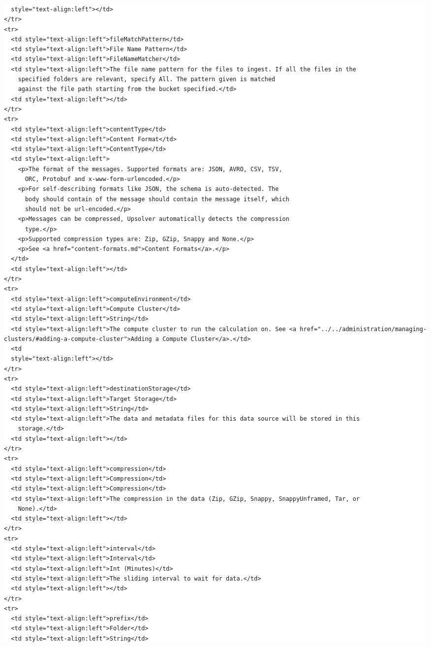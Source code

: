       style="text-align:left"></td>
    </tr>
    <tr>
      <td style="text-align:left">fileMatchPattern</td>
      <td style="text-align:left">File Name Pattern</td>
      <td style="text-align:left">FileNameMatcher</td>
      <td style="text-align:left">The file name pattern for the files to ingest. If all the files in the
        specified folders are relevant, specify All. The pattern given is matched
        against the file path starting from the bucket specified.</td>
      <td style="text-align:left"></td>
    </tr>
    <tr>
      <td style="text-align:left">contentType</td>
      <td style="text-align:left">Content Format</td>
      <td style="text-align:left">ContentType</td>
      <td style="text-align:left">
        <p>The format of the messages. Supported formats are: JSON, AVRO, CSV, TSV,
          ORC, Protobuf and x-www-form-urlencoded.</p>
        <p>For self-describing formats like JSON, the schema is auto-detected. The
          body should contain of the message should contain the message itself, which
          should not be url-encoded.</p>
        <p>Messages can be compressed, Upsolver automatically detects the compression
          type.</p>
        <p>Supported compression types are: Zip, GZip, Snappy and None.</p>
        <p>See <a href="content-formats.md">Content Formats</a>.</p>
      </td>
      <td style="text-align:left"></td>
    </tr>
    <tr>
      <td style="text-align:left">computeEnvironment</td>
      <td style="text-align:left">Compute Cluster</td>
      <td style="text-align:left">String</td>
      <td style="text-align:left">The compute cluster to run the calculation on. See <a href="../../administration/managing-clusters/#adding-a-compute-cluster">Adding a Compute Cluster</a>.</td>
      <td
      style="text-align:left"></td>
    </tr>
    <tr>
      <td style="text-align:left">destinationStorage</td>
      <td style="text-align:left">Target Storage</td>
      <td style="text-align:left">String</td>
      <td style="text-align:left">The data and metadata files for this data source will be stored in this
        storage.</td>
      <td style="text-align:left"></td>
    </tr>
    <tr>
      <td style="text-align:left">compression</td>
      <td style="text-align:left">Compression</td>
      <td style="text-align:left">Compression</td>
      <td style="text-align:left">The compression in the data (Zip, GZip, Snappy, SnappyUnframed, Tar, or
        None).</td>
      <td style="text-align:left"></td>
    </tr>
    <tr>
      <td style="text-align:left">interval</td>
      <td style="text-align:left">Interval</td>
      <td style="text-align:left">Int (Minutes)</td>
      <td style="text-align:left">The sliding interval to wait for data.</td>
      <td style="text-align:left"></td>
    </tr>
    <tr>
      <td style="text-align:left">prefix</td>
      <td style="text-align:left">Folder</td>
      <td style="text-align:left">String</td>